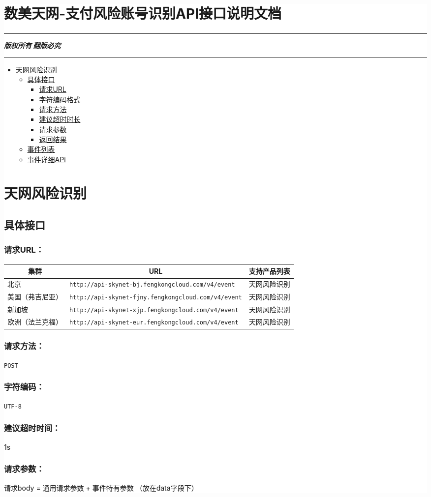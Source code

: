 # 数美天网-支付风险账号识别API接口说明文档

---

***版权所有 翻版必究***

---

* [天网风险识别](#riskDiscernInterface)
  + [具体接口](#requestInterface)
    - [请求URL](#requestUrl)
    - [字符编码格式](#requestEncode)
    - [请求方法](#requestMethod)
    - [建议超时时长](#requestTimeout)
    - [请求参数](#requestParameters)
    - [返回结果](#response)
  + [事件列表](#eventIdList)
  + [事件详细APi](#data)

# <span id = "riskDiscernInterface">天网风险识别</span>

## <span id = "requestInterface">具体接口</span>

### <span id = "requestUrl">请求URL：</span>


| 集群             | URL                                                 | 支持产品列表 |
| ------------------ | ----------------------------------------------------- | -------------- |
| 北京             | `http://api-skynet-bj.fengkongcloud.com/v4/event`   | 天网风险识别 |
| 美国（弗吉尼亚） | `http://api-skynet-fjny.fengkongcloud.com/v4/event` | 天网风险识别 |
| 新加坡           | `http://api-skynet-xjp.fengkongcloud.com/v4/event`  | 天网风险识别 |
| 欧洲（法兰克福） | `http://api-skynet-eur.fengkongcloud.com/v4/event`  | 天网风险识别 |

### <span id = "requestMethod">请求方法：</span>

`POST`

### <span id = "requestEncode">字符编码：</span>

`UTF-8`

### <span id = "requestTimeout">建议超时时间：</span>

1s

### <span id = "requestParameters">请求参数：</span>

请求body = 通用请求参数 +  事件特有参数 （放在data字段下）
